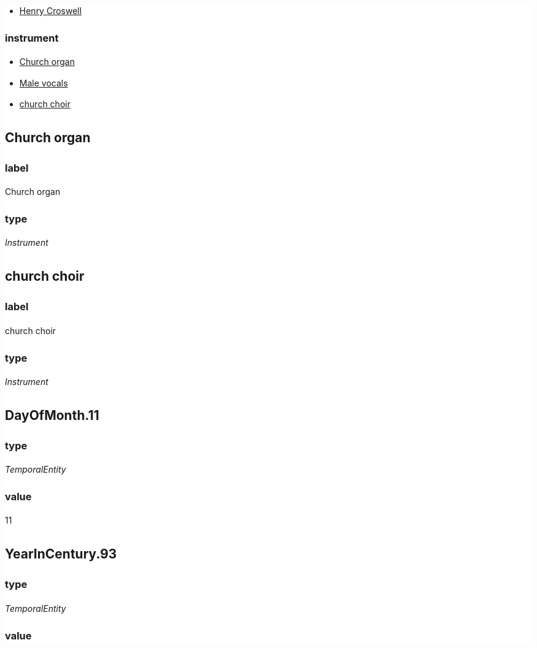  - [Henry Croswell](#Henry-Croswell)

### instrument

 - [Church organ](#Church-organ)

 - [Male vocals](#Male-vocals)

 - [church choir](#church-choir)

## Church organ

### label


Church organ

### type


*Instrument*

## church choir

### label


church choir

### type


*Instrument*

## DayOfMonth.11

### type


*TemporalEntity*

### value


11

## YearInCentury.93

### type


*TemporalEntity*

### value
